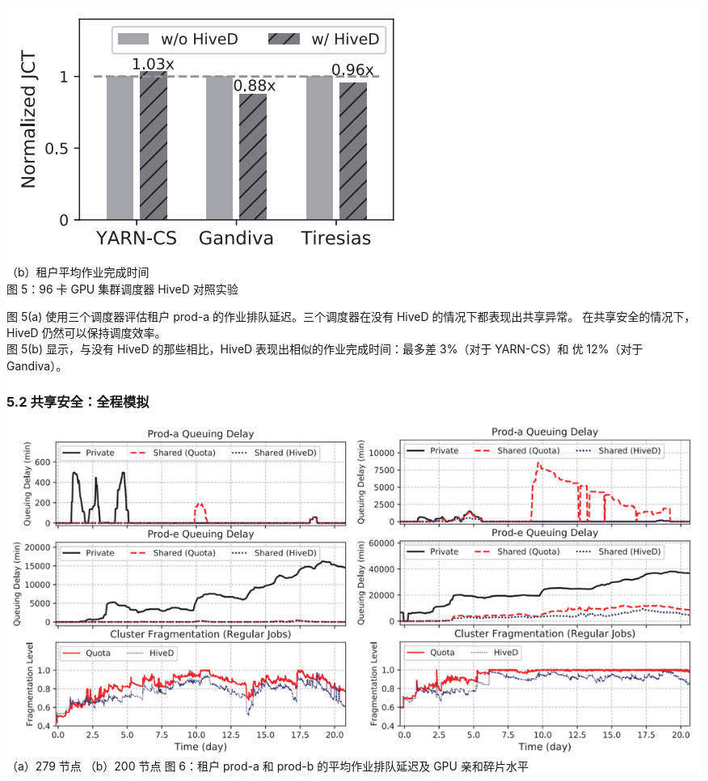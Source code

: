 ![](img/2023-06-13-20-06-29.png)  
（b）租户平均作业完成时间  
图 5：96 卡 GPU 集群调度器 HiveD 对照实验

图 5(a) 使用三个调度器评估租户 prod-a 的作业排队延迟。三个调度器在没有 HiveD 的情况下都表现出共享异常。
在共享安全的情况下，HiveD 仍然可以保持调度效率。  
图 5(b) 显示，与没有 HiveD 的那些相比，HiveD 表现出相似的作业完成时间：最多差 3%（对于 YARN-CS）和 优 12%（对于 Gandiva）。

### 5.2 共享安全：全程模拟

![](img/2023-06-13-20-07-03.png)  
（a）279 节点                                                    （b）200 节点
图 6：租户 prod-a 和 prod-b 的平均作业排队延迟及 GPU 亲和碎片水平
